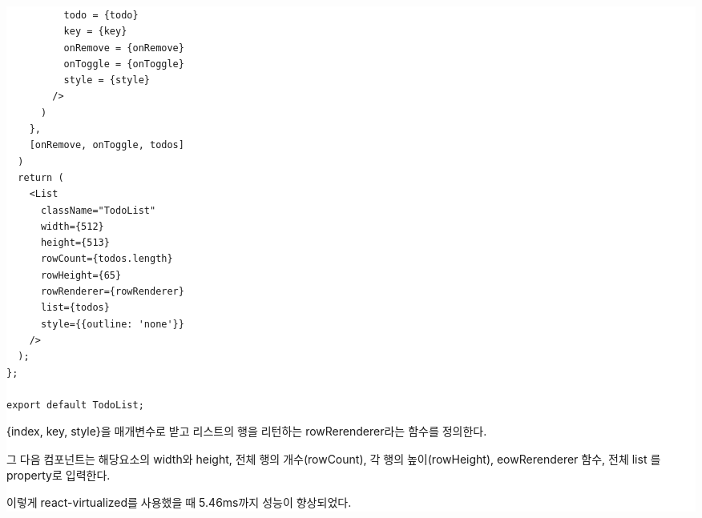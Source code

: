    ```react
             todo = {todo}
             key = {key}
             onRemove = {onRemove}
             onToggle = {onToggle}
             style = {style} 
           />
         )
       },
       [onRemove, onToggle, todos]
     )
     return (
       <List
         className="TodoList"
         width={512}
         height={513}
         rowCount={todos.length}
         rowHeight={65}
         rowRenderer={rowRenderer}
         list={todos}
         style={{outline: 'none'}}
       />
     );
   };
   
   export default TodoList;
   ```

   {index, key, style}을 매개변수로 받고 리스트의 행을 리턴하는 rowRerenderer라는 함수를 정의한다.

   그 다음 컴포넌트는 해당요소의 width와 height, 전체 행의 개수(rowCount), 각 행의 높이(rowHeight), eowRerenderer 함수, 전체 list 를 property로 입력한다.

   
   이렇게 react-virtualized를 사용했을 때 5.46ms까지 성능이 향상되었다.
